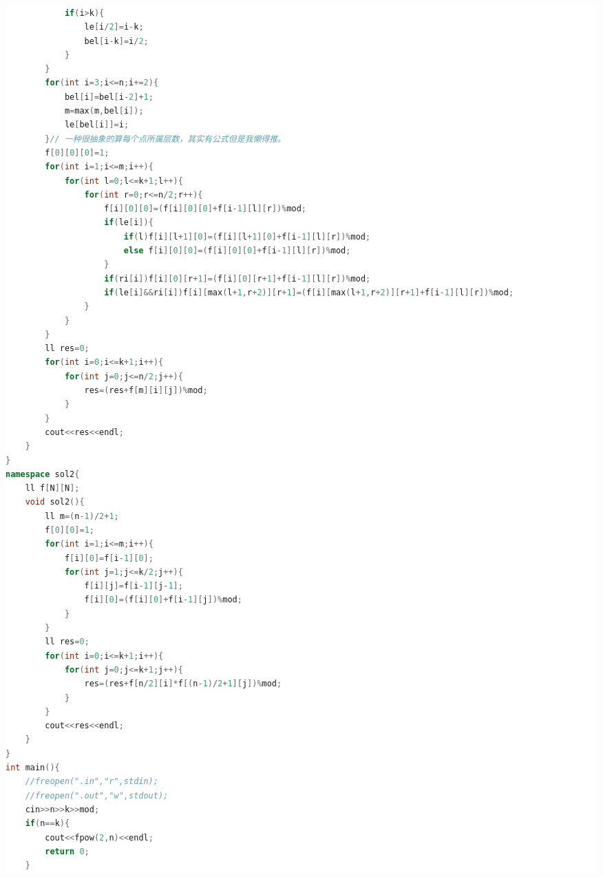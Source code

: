 ```cpp
            if(i>k){
                le[i/2]=i-k;
                bel[i-k]=i/2;
            }
        }
        for(int i=3;i<=n;i+=2){
            bel[i]=bel[i-2]+1;
            m=max(m,bel[i]);
            le[bel[i]]=i;
        }// 一种很抽象的算每个点所属层数，其实有公式但是我懒得推。
        f[0][0][0]=1;
        for(int i=1;i<=m;i++){
            for(int l=0;l<=k+1;l++){
                for(int r=0;r<=n/2;r++){
                    f[i][0][0]=(f[i][0][0]+f[i-1][l][r])%mod;
                    if(le[i]){
                        if(l)f[i][l+1][0]=(f[i][l+1][0]+f[i-1][l][r])%mod;
                        else f[i][0][0]=(f[i][0][0]+f[i-1][l][r])%mod;
                    }
                    if(ri[i])f[i][0][r+1]=(f[i][0][r+1]+f[i-1][l][r])%mod;
                    if(le[i]&&ri[i])f[i][max(l+1,r+2)][r+1]=(f[i][max(l+1,r+2)][r+1]+f[i-1][l][r])%mod;
                }
            }
        }
        ll res=0;
        for(int i=0;i<=k+1;i++){
            for(int j=0;j<=n/2;j++){
                res=(res+f[m][i][j])%mod;
            }
        }
        cout<<res<<endl;
    }
}
namespace sol2{
    ll f[N][N];
    void sol2(){
        ll m=(n-1)/2+1;
        f[0][0]=1;
        for(int i=1;i<=m;i++){
            f[i][0]=f[i-1][0];
            for(int j=1;j<=k/2;j++){
                f[i][j]=f[i-1][j-1];
                f[i][0]=(f[i][0]+f[i-1][j])%mod;
            }
        }
        ll res=0;
        for(int i=0;i<=k+1;i++){
            for(int j=0;j<=k+1;j++){
                res=(res+f[n/2][i]*f[(n-1)/2+1][j])%mod;
            }
        }
        cout<<res<<endl;
    }
}
int main(){
    //freopen(".in","r",stdin);
    //freopen(".out","w",stdout);
    cin>>n>>k>>mod;
    if(n==k){
        cout<<fpow(2,n)<<endl;
        return 0;
    }
```

[problemUrl]: https://atcoder.jp/contests/agc035/tasks/agc035_e